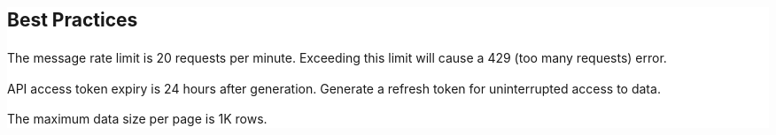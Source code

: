 </div></div>

## Best Practices

The message rate limit is 20 requests per minute. Exceeding this limit will cause a 429 (too many requests) error. 

API access token expiry is 24 hours after generation. Generate a refresh token for uninterrupted access to data.

The maximum data size per page is 1K rows.
